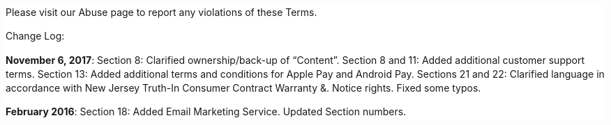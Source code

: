 Please visit our Abuse page to report any violations of these Terms.

Change Log:

**November 6, 2017**: Section 8: Clarified ownership/back-up of “Content”. Section 8 and 11: Added additional customer support terms. Section 13: Added additional terms and conditions for Apple Pay and Android Pay. Sections 21 and 22: Clarified language in accordance with New Jersey Truth-In Consumer Contract Warranty &. Notice rights. Fixed some typos.

**February 2016**: Section 18: Added Email Marketing Service. Updated Section numbers.